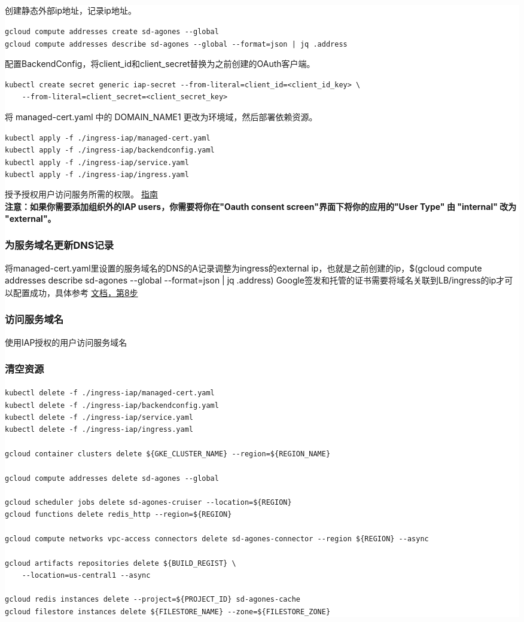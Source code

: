 创建静态外部ip地址，记录ip地址。
```
gcloud compute addresses create sd-agones --global
gcloud compute addresses describe sd-agones --global --format=json | jq .address
```

配置BackendConfig，将client_id和client_secret替换为之前创建的OAuth客户端。
```
kubectl create secret generic iap-secret --from-literal=client_id=<client_id_key> \
    --from-literal=client_secret=<client_secret_key>
```
将 managed-cert.yaml 中的 DOMAIN_NAME1 更改为环境域，然后部署依赖资源。
```
kubectl apply -f ./ingress-iap/managed-cert.yaml
kubectl apply -f ./ingress-iap/backendconfig.yaml
kubectl apply -f ./ingress-iap/service.yaml
kubectl apply -f ./ingress-iap/ingress.yaml
```

授予授权用户访问服务所需的权限。 [指南](https://cloud.google.com/iap/docs/enabling-kubernetes-howto#iap-access) \
**注意：如果你需要添加组织外的IAP users，你需要将你在"Oauth consent screen"界面下将你的应用的"User Type" 由 "internal" 改为 "external"。**

### 为服务域名更新DNS记录
将managed-cert.yaml里设置的服务域名的DNS的A记录调整为ingress的external ip，也就是之前创建的ip，$(gcloud compute addresses describe sd-agones --global --format=json | jq .address)
Google签发和托管的证书需要将域名关联到LB/ingress的ip才可以配置成功，具体参考 [文档，第8步](https://cloud.google.com/kubernetes-engine/docs/how-to/managed-certs?hl=zh-cn)

### 访问服务域名
使用IAP授权的用户访问服务域名

### 清空资源
```
kubectl delete -f ./ingress-iap/managed-cert.yaml
kubectl delete -f ./ingress-iap/backendconfig.yaml
kubectl delete -f ./ingress-iap/service.yaml
kubectl delete -f ./ingress-iap/ingress.yaml

gcloud container clusters delete ${GKE_CLUSTER_NAME} --region=${REGION_NAME}

gcloud compute addresses delete sd-agones --global

gcloud scheduler jobs delete sd-agones-cruiser --location=${REGION}
gcloud functions delete redis_http --region=${REGION} 

gcloud compute networks vpc-access connectors delete sd-agones-connector --region ${REGION} --async

gcloud artifacts repositories delete ${BUILD_REGIST} \
    --location=us-central1 --async

gcloud redis instances delete --project=${PROJECT_ID} sd-agones-cache
gcloud filestore instances delete ${FILESTORE_NAME} --zone=${FILESTORE_ZONE}
```
